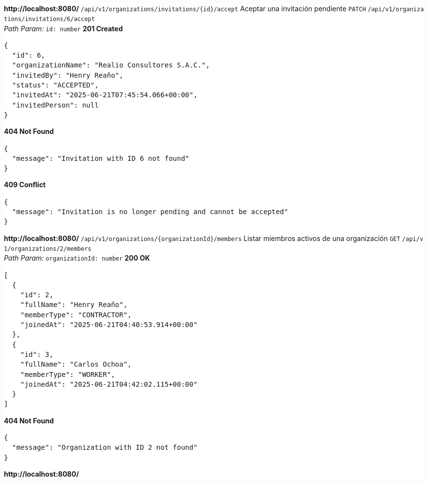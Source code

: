   </td>
  <td><strong>http://localhost:8080/</strong></td>
</tr>
<tr>
  <td><code>/api/v1/organizations/invitations/{id}/accept</code></td>
  <td>Aceptar una invitación pendiente</td>
  <td><code>PATCH</code></td>
  <td>
    <code>/api/v1/organizations/invitations/6/accept</code><br>
    <em>Path Param:</em> <code>id: number</code>
  </td>
  <td>
    <strong>201 Created</strong>
    <pre>{
  "id": 6,
  "organizationName": "Realio Consultores S.A.C.",
  "invitedBy": "Henry Reaño",
  "status": "ACCEPTED",
  "invitedAt": "2025-06-21T07:45:54.066+00:00",
  "invitedPerson": null
}</pre>
    <strong>404 Not Found</strong>
    <pre>{
  "message": "Invitation with ID 6 not found"
}</pre>
    <strong>409 Conflict</strong>
    <pre>{
  "message": "Invitation is no longer pending and cannot be accepted"
}</pre>
  </td>
  <td><strong>http://localhost:8080/</strong></td>
</tr>
<tr>
  <td><code>/api/v1/organizations/{organizationId}/members</code></td>
  <td>Listar miembros activos de una organización</td>
  <td><code>GET</code></td>
  <td>
    <code>/api/v1/organizations/2/members</code><br>
    <em>Path Param:</em> <code>organizationId: number</code>
  </td>
  <td>
    <strong>200 OK</strong>
    <pre>[
  {
    "id": 2,
    "fullName": "Henry Reaño",
    "memberType": "CONTRACTOR",
    "joinedAt": "2025-06-21T04:40:53.914+00:00"
  },
  {
    "id": 3,
    "fullName": "Carlos Ochoa",
    "memberType": "WORKER",
    "joinedAt": "2025-06-21T04:42:02.115+00:00"
  }
]</pre>
    <strong>404 Not Found</strong>
    <pre>{
  "message": "Organization with ID 2 not found"
}</pre>
  </td>
  <td><strong>http://localhost:8080/</strong></td>
</tr>
<tr>